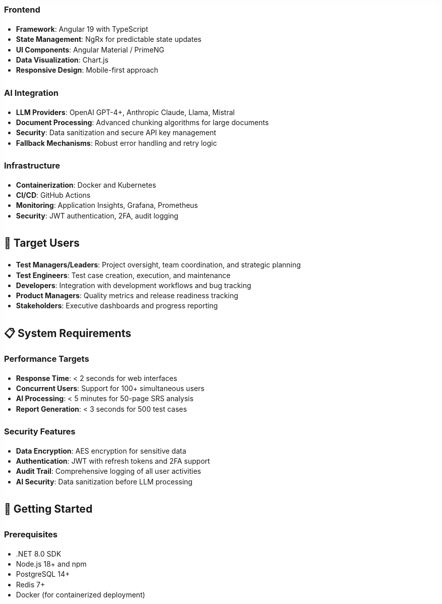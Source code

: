 ### Frontend
- **Framework**: Angular 19 with TypeScript
- **State Management**: NgRx for predictable state updates
- **UI Components**: Angular Material / PrimeNG
- **Data Visualization**: Chart.js
- **Responsive Design**: Mobile-first approach

### AI Integration
- **LLM Providers**: OpenAI GPT-4+, Anthropic Claude, Llama, Mistral
- **Document Processing**: Advanced chunking algorithms for large documents
- **Security**: Data sanitization and secure API key management
- **Fallback Mechanisms**: Robust error handling and retry logic

### Infrastructure
- **Containerization**: Docker and Kubernetes
- **CI/CD**: GitHub Actions
- **Monitoring**: Application Insights, Grafana, Prometheus
- **Security**: JWT authentication, 2FA, audit logging

## 🎯 Target Users

- **Test Managers/Leaders**: Project oversight, team coordination, and strategic planning
- **Test Engineers**: Test case creation, execution, and maintenance
- **Developers**: Integration with development workflows and bug tracking
- **Product Managers**: Quality metrics and release readiness tracking
- **Stakeholders**: Executive dashboards and progress reporting

## 📋 System Requirements

### Performance Targets
- **Response Time**: < 2 seconds for web interfaces
- **Concurrent Users**: Support for 100+ simultaneous users
- **AI Processing**: < 5 minutes for 50-page SRS analysis
- **Report Generation**: < 3 seconds for 500 test cases

### Security Features
- **Data Encryption**: AES encryption for sensitive data
- **Authentication**: JWT with refresh tokens and 2FA support
- **Audit Trail**: Comprehensive logging of all user activities
- **AI Security**: Data sanitization before LLM processing

## 🚦 Getting Started

### Prerequisites
- .NET 8.0 SDK
- Node.js 18+ and npm
- PostgreSQL 14+
- Redis 7+
- Docker (for containerized deployment)

